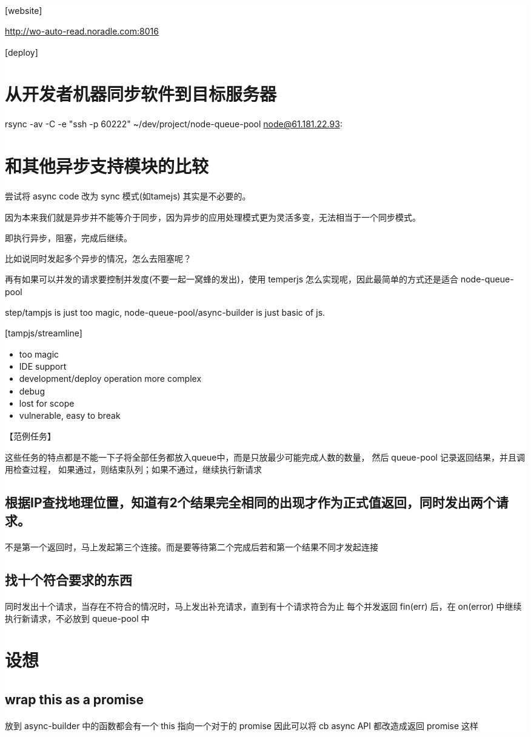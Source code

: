 [website]

http://wo-auto-read.noradle.com:8016

[deploy]

# 从开发者机器同步软件到目标服务器
rsync -av -C -e "ssh -p 60222" ~/dev/project/node-queue-pool node@61.181.22.93:


和其他异步支持模块的比较
======================

尝试将 async code 改为 sync 模式(如tamejs) 其实是不必要的。

因为本来我们就是异步并不能等介于同步，因为异步的应用处理模式更为灵活多变，无法相当于一个同步模式。

即执行异步，阻塞，完成后继续。

比如说同时发起多个异步的情况，怎么去阻塞呢？

再有如果可以并发的请求要控制并发度(不要一起一窝蜂的发出)，使用 temperjs 怎么实现呢，因此最简单的方式还是适合 node-queue-pool


step/tampjs is just too magic, node-queue-pool/async-builder is just basic of js.


[tampjs/streamline]
* too magic
* IDE support
* development/deploy operation more complex
* debug
* lost for scope
* vulnerable, easy to break


【范例任务】

这些任务的特点都是不能一下子将全部任务都放入queue中，而是只放最少可能完成人数的数量，
然后 queue-pool 记录返回结果，并且调用检查过程，
如果通过，则结束队列；如果不通过，继续执行新请求

## 根据IP查找地理位置，知道有2个结果完全相同的出现才作为正式值返回，同时发出两个请求。

不是第一个返回时，马上发起第三个连接。而是要等待第二个完成后若和第一个结果不同才发起连接

## 找十个符合要求的东西

同时发出十个请求，当存在不符合的情况时，马上发出补充请求，直到有十个请求符合为止
每个并发返回 fin(err) 后，在 on(error) 中继续执行新请求，不必放到 queue-pool 中

设想
=====

## wrap this as a promise

放到 async-builder 中的函数都会有一个 this 指向一个对于的 promise
因此可以将 cb async API 都改造成返回 promise
这样
